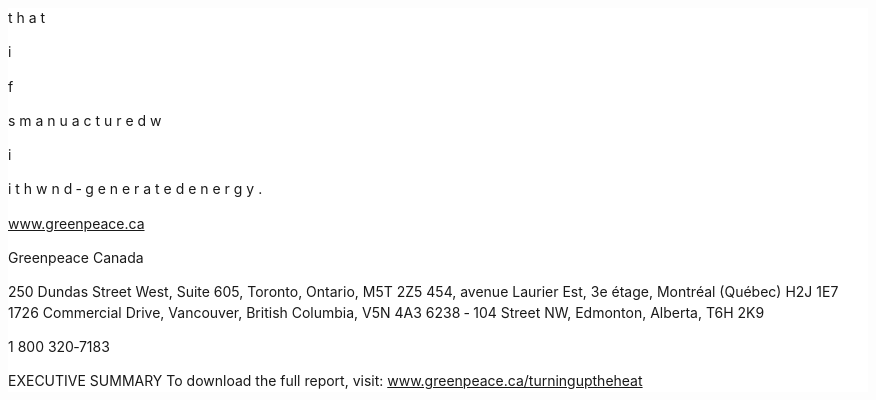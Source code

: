 
t
h
a
t

i

f

s
m
a
n
u
a
c
t
u
r
e
d
w

i

i
t
h
w
n
d
‑
g
e
n
e
r
a
t
e
d
e
n
e
r
g
y
.

www.greenpeace.ca

Greenpeace Canada

250 Dundas Street West, Suite 605, Toronto, Ontario, M5T 2Z5
454, avenue Laurier Est, 3e étage, Montréal (Québec)  H2J 1E7
1726 Commercial Drive, Vancouver, British Columbia, V5N 4A3
6238 ‑ 104 Street NW, Edmonton, Alberta, T6H 2K9

1 800 320‑7183

EXECUTIVE SUMMARY
To download the full report, visit:
www.greenpeace.ca/turninguptheheat

